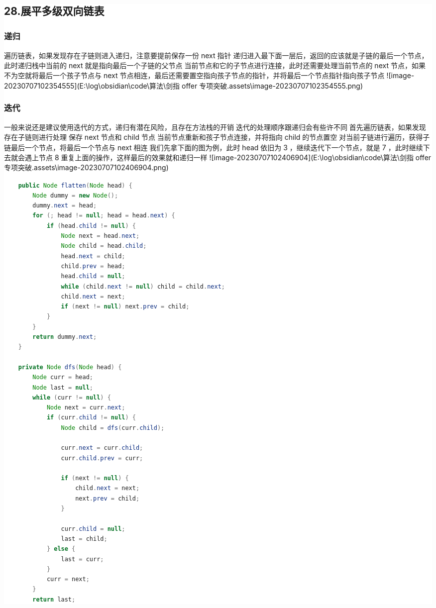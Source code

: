 
## 28.展平多级双向链表
### 递归
遍历链表，如果发现存在子链则进入递归，注意要提前保存一份 next 指针
递归进入最下面一层后，返回的应该就是子链的最后一个节点，此时递归栈中当前的 next 就是指向最后一个子链的父节点
当前节点和它的子节点进行连接，此时还需要处理当前节点的 next 节点，如果不为空就将最后一个孩子节点与 next 节点相连，最后还需要置空指向孩子节点的指针，并将最后一个节点指针指向孩子节点
![image-20230707102354555](E:\log\obsidian\code\算法\剑指 offer 专项突破.assets\image-20230707102354555.png)

### 迭代
一般来说还是建议使用迭代的方式，递归有潜在风险，且存在方法栈的开销
迭代的处理顺序跟递归会有些许不同
首先遍历链表，如果发现存在子链则进行处理
保存 next 节点和 child 节点
当前节点重新和孩子节点连接，并将指向 child 的节点置空
对当前子链进行遍历，获得子链最后一个节点，将最后一个节点与 next 相连
我们先拿下面的图为例，此时 head 依旧为 3 ，继续迭代下一个节点，就是 7 ，此时继续下去就会遇上节点 8 重复上面的操作，这样最后的效果就和递归一样
![image-20230707102406904](E:\log\obsidian\code\算法\剑指 offer 专项突破.assets\image-20230707102406904.png)

```java
    public Node flatten(Node head) {
        Node dummy = new Node();
        dummy.next = head;
        for (; head != null; head = head.next) {
            if (head.child != null) {
                Node next = head.next;
                Node child = head.child;
                head.next = child;
                child.prev = head;
                head.child = null;
                while (child.next != null) child = child.next;
                child.next = next;
                if (next != null) next.prev = child;
            }
        }
        return dummy.next;
    }

    private Node dfs(Node head) {
        Node curr = head;
        Node last = null;
        while (curr != null) {
            Node next = curr.next;
            if (curr.child != null) {
                Node child = dfs(curr.child);

                curr.next = curr.child;
                curr.child.prev = curr;

                if (next != null) {
                    child.next = next;
                    next.prev = child;
                }

                curr.child = null;
                last = child;
            } else {
                last = curr;
            }
            curr = next;
        }
        return last;
```